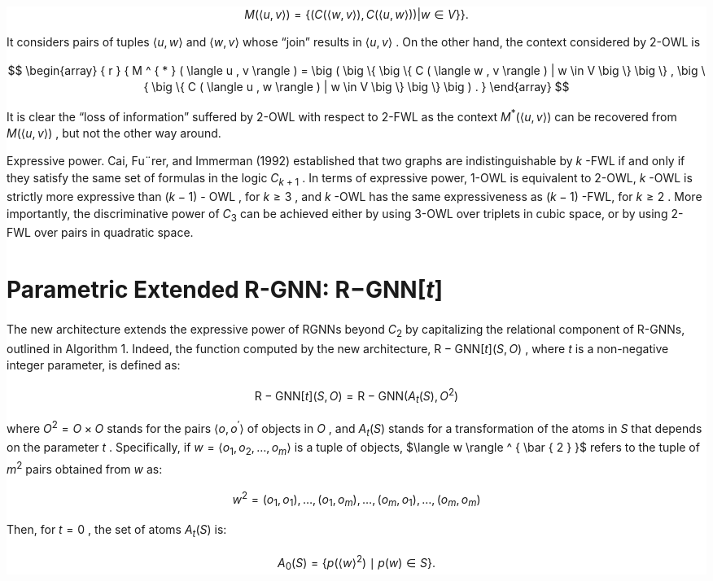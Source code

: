 $$
M ( \langle u , v \rangle ) = \{ ( C ( \langle w , v \rangle ) , C ( \langle u , w \rangle ) ) | w \in V \} \} .
$$

It considers pairs of tuples $\langle u , w \rangle$ and $\langle w , v \rangle$ whose “join” results in $\langle u , v \rangle$ . On the other hand, the context considered by 2-OWL is

$$
\begin{array} { r } { M ^ { * } ( \langle u , v \rangle ) = \big ( \big \{ \big \{ C ( \langle w , v \rangle ) | w \in V \big \} \big \} , \big \{ \big \{ C ( \langle u , w \rangle ) | w \in V \big \} \big \} \big ) . } \end{array}
$$

It is clear the “loss of information” suffered by 2-OWL with respect to 2-FWL as the context $M ^ { * } ( \langle u , v \rangle )$ can be recovered from $M ( \langle u , v \rangle )$ , but not the other way around.

Expressive power. Cai, Fu¨rer, and Immerman (1992) established that two graphs are indistinguishable by $k$ -FWL if and only if they satisfy the same set of formulas in the logic $C _ { k + 1 }$ . In terms of expressive power, 1-OWL is equivalent to 2-OWL, $k$ -OWL is strictly more expressive than $( k - 1 )$ - $\mathrm { O W L }$ , for $k \geq 3$ , and $k$ -OWL has the same expressiveness as $( k - 1 )$ -FWL, for $k \geq 2$ . More importantly, the discriminative power of $C _ { 3 }$ can be achieved either by using 3-OWL over triplets in cubic space, or by using 2-FWL over pairs in quadratic space.

# Parametric Extended R-GNN: $\mathbf { R } { \mathbf { - G N N } } [ t ]$

The new architecture extends the expressive power of RGNNs beyond $C _ { 2 }$ by capitalizing the relational component of R-GNNs, outlined in Algorithm 1. Indeed, the function computed by the new architecture, $\mathrm { R - G N N } [ t ] ( S , O )$ , where $t$ is a non-negative integer parameter, is defined as:

$$
\mathrm { R - G N N } [ t ] ( S , O ) = \mathrm { R - G N N } ( A _ { t } ( S ) , O ^ { 2 } )
$$

where $O ^ { 2 } = O \times O$ stands for the pairs $\langle o , o ^ { \prime } \rangle$ of objects in $O$ , and $A _ { t } ( S )$ stands for a transformation of the atoms in $S$ that depends on the parameter $t$ . Specifically, if $w = \langle o _ { 1 } , o _ { 2 } , \dots , o _ { m } \rangle$ is a tuple of objects, $\langle w \rangle ^ { \bar { 2 } }$ refers to the tuple of $m ^ { 2 }$ pairs obtained from $w$ as:

$$
\left. w \right. ^ { 2 } = \left. { \left( o _ { 1 } , o _ { 1 } \right) , \ldots , \left( o _ { 1 } , o _ { m } \right) , \ldots , \left( o _ { m } , o _ { 1 } \right) , \ldots , \left( o _ { m } , o _ { m } \right) } \right.
$$

Then, for $t = 0$ , the set of atoms $A _ { t } ( S )$ is:

$$
A _ { 0 } ( S ) = \{ p ( \langle w \rangle ^ { 2 } ) \mid p ( w ) \in S \} .
$$
